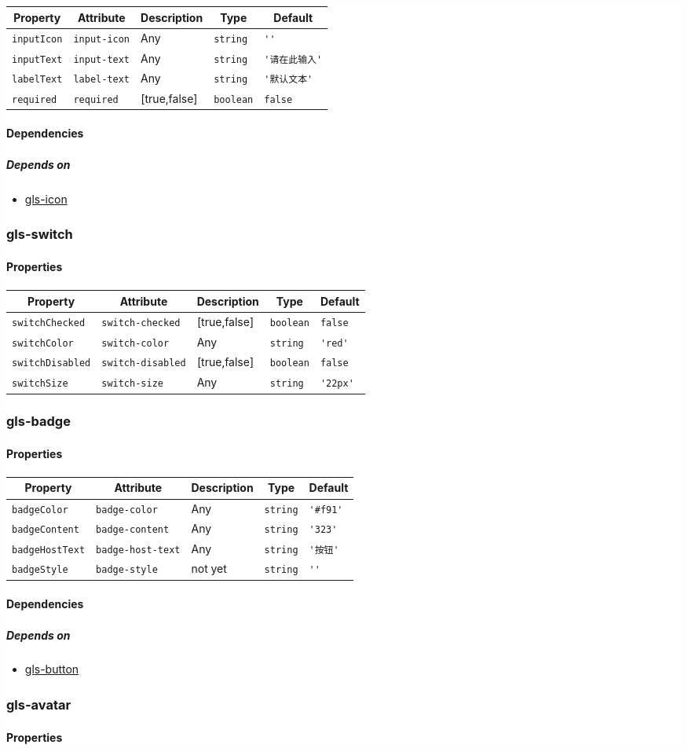 | Property    | Attribute    | Description  | Type      | Default        |
| ----------- | ------------ | ------------ | --------- | -------------- |
| `inputIcon` | `input-icon` | Any          | `string`  | `''`           |
| `inputText` | `input-text` | Any          | `string`  | `'请在此输入'` |
| `labelText` | `label-text` | Any          | `string`  | `'默认文本'`   |
| `required`  | `required`   | [true,false] | `boolean` | `false`        |

#### Dependencies

##### Depends on

- [gls-icon](../gls-icon)

### gls-switch

#### Properties

| Property         | Attribute         | Description  | Type      | Default  |
| ---------------- | ----------------- | ------------ | --------- | -------- |
| `switchChecked`  | `switch-checked`  | [true,false] | `boolean` | `false`  |
| `switchColor`    | `switch-color`    | Any          | `string`  | `'red'`  |
| `switchDisabled` | `switch-disabled` | [true,false] | `boolean` | `false`  |
| `switchSize`     | `switch-size`     | Any          | `string`  | `'22px'` |

### gls-badge

#### Properties

| Property        | Attribute         | Description | Type     | Default  |
| --------------- | ----------------- | ----------- | -------- | -------- |
| `badgeColor`    | `badge-color`     | Any         | `string` | `'#f91'` |
| `badgeContent`  | `badge-content`   | Any         | `string` | `'323'`  |
| `badgeHostText` | `badge-host-text` | Any         | `string` | `'按钮'` |
| `badgeStyle`    | `badge-style`     | not yet     | `string` | `''`     |

#### Dependencies

##### Depends on

- [gls-button](../gls-button)

### gls-avatar

#### Properties

